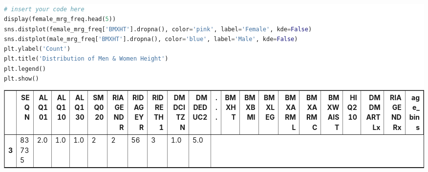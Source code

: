 ```python
# insert your code here
display(female_mrg_freq.head(5))
sns.distplot(female_mrg_freq['BMXHT'].dropna(), color='pink', label='Female', kde=False)
sns.distplot(male_mrg_freq['BMXHT'].dropna(), color='blue', label='Male', kde=False)
plt.ylabel('Count')
plt.title('Distribution of Men & Women Height')
plt.legend()
plt.show()
```


<div>
<style scoped>
    .dataframe tbody tr th:only-of-type {
        vertical-align: middle;
    }

    .dataframe tbody tr th {
        vertical-align: top;
    }

    .dataframe thead th {
        text-align: right;
    }
</style>
<table border="1" class="dataframe">
  <thead>
    <tr style="text-align: right;">
      <th></th>
      <th>SEQN</th>
      <th>ALQ101</th>
      <th>ALQ110</th>
      <th>ALQ130</th>
      <th>SMQ020</th>
      <th>RIAGENDR</th>
      <th>RIDAGEYR</th>
      <th>RIDRETH1</th>
      <th>DMDCITZN</th>
      <th>DMDEDUC2</th>
      <th>...</th>
      <th>BMXHT</th>
      <th>BMXBMI</th>
      <th>BMXLEG</th>
      <th>BMXARML</th>
      <th>BMXARMC</th>
      <th>BMXWAIST</th>
      <th>HIQ210</th>
      <th>DMDMARTLx</th>
      <th>RIAGENDRx</th>
      <th>age_bins</th>
    </tr>
  </thead>
  <tbody>
    <tr>
      <th>3</th>
      <td>83735</td>
      <td>2.0</td>
      <td>1.0</td>
      <td>1.0</td>
      <td>2</td>
      <td>2</td>
      <td>56</td>
      <td>3</td>
      <td>1.0</td>
      <td>5.0</td>
